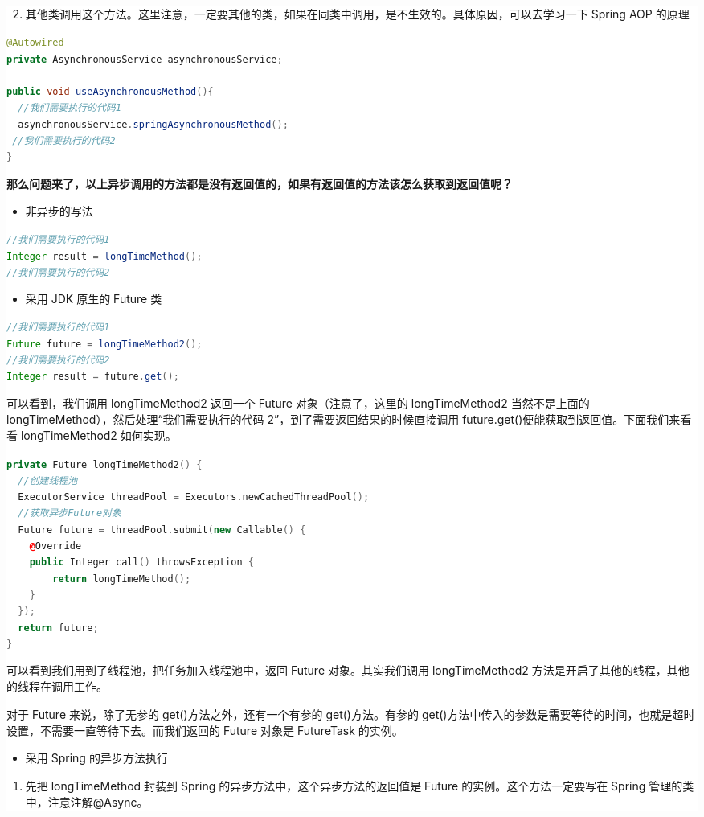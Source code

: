 2. 其他类调用这个方法。这里注意，一定要其他的类，如果在同类中调用，是不生效的。具体原因，可以去学习一下 Spring AOP 的原理

```java
@Autowired
private AsynchronousService asynchronousService;

public void useAsynchronousMethod(){
  //我们需要执行的代码1
  asynchronousService.springAsynchronousMethod();
 //我们需要执行的代码2
}
```

**那么问题来了，以上异步调用的方法都是没有返回值的，如果有返回值的方法该怎么获取到返回值呢？**

- 非异步的写法

```java
//我们需要执行的代码1
Integer result = longTimeMethod();
//我们需要执行的代码2
```

- 采用 JDK 原生的 Future 类

```java
//我们需要执行的代码1
Future future = longTimeMethod2();
//我们需要执行的代码2
Integer result = future.get();
```

可以看到，我们调用 longTimeMethod2 返回一个 Future 对象（注意了，这里的 longTimeMethod2 当然不是上面的 longTimeMethod），然后处理“我们需要执行的代码 2”，到了需要返回结果的时候直接调用 future.get()便能获取到返回值。下面我们来看看 longTimeMethod2 如何实现。

```cpp
private Future longTimeMethod2() {
  //创建线程池
  ExecutorService threadPool = Executors.newCachedThreadPool();
  //获取异步Future对象
  Future future = threadPool.submit(new Callable() {
    @Override
    public Integer call() throwsException {
        return longTimeMethod();
    }
  });
  return future;
}
```

可以看到我们用到了线程池，把任务加入线程池中，返回 Future 对象。其实我们调用 longTimeMethod2 方法是开启了其他的线程，其他的线程在调用工作。

对于 Future 来说，除了无参的 get()方法之外，还有一个有参的 get()方法。有参的 get()方法中传入的参数是需要等待的时间，也就是超时设置，不需要一直等待下去。而我们返回的 Future 对象是 FutureTask 的实例。

- 采用 Spring 的异步方法执行

1. 先把 longTimeMethod 封装到 Spring 的异步方法中，这个异步方法的返回值是 Future 的实例。这个方法一定要写在 Spring 管理的类中，注意注解@Async。
